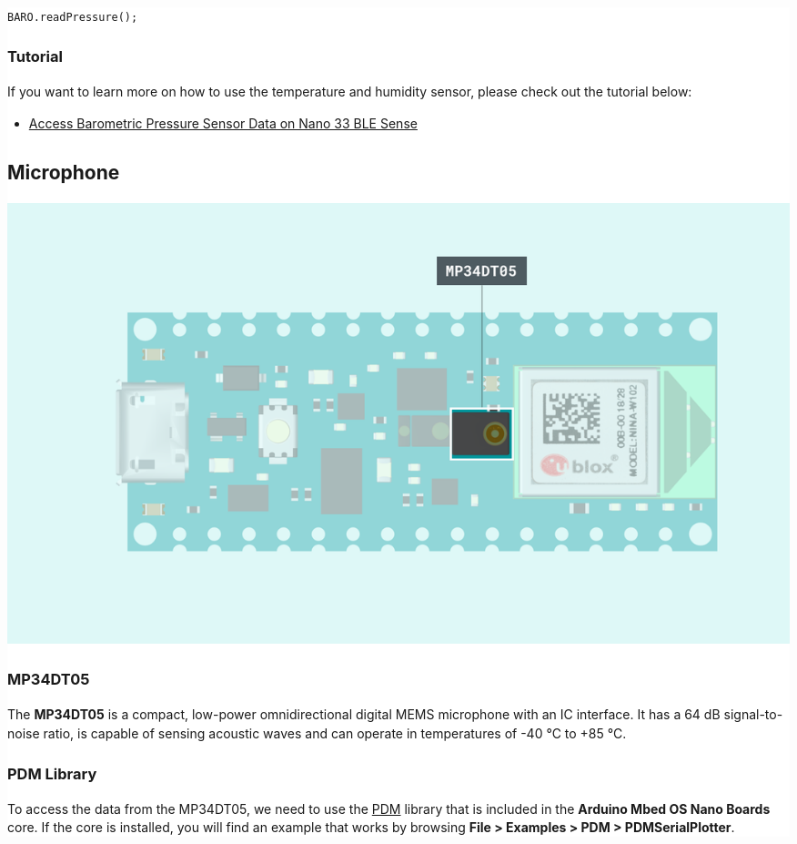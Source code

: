 ```arduino
BARO.readPressure();
```

### Tutorial

If you want to learn more on how to use the temperature and humidity sensor, please check out the tutorial below:

- [Access Barometric Pressure Sensor Data on Nano 33 BLE Sense](https://docs.arduino.cc/tutorials/nano-33-ble-sense/barometric_sensor)

## Microphone

![The MP34DT05 microphone](assets/Nano33_ble_sense_microphone.png)

### MP34DT05 

The **MP34DT05** is a compact, low-power omnidirectional digital MEMS microphone with an IC interface. It has a 64 dB signal-to-noise ratio, is capable of sensing acoustic waves and can operate in temperatures of -40 °C to +85 °C.

### PDM Library

To access the data from the MP34DT05, we need to use the [PDM](https://www.arduino.cc/en/Reference/PDM) library that is included in the **Arduino Mbed OS Nano Boards** core. If the core is installed, you will find an example that works by browsing **File > Examples > PDM > PDMSerialPlotter**. 
